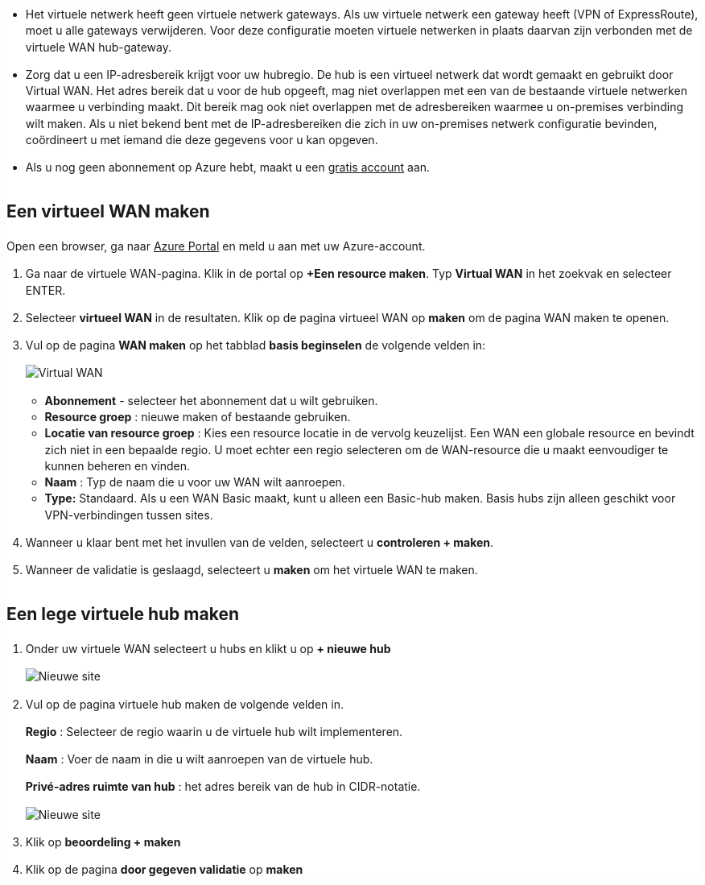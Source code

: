 * Het virtuele netwerk heeft geen virtuele netwerk gateways. Als uw virtuele netwerk een gateway heeft (VPN of ExpressRoute), moet u alle gateways verwijderen. Voor deze configuratie moeten virtuele netwerken in plaats daarvan zijn verbonden met de virtuele WAN hub-gateway.

* Zorg dat u een IP-adresbereik krijgt voor uw hubregio. De hub is een virtueel netwerk dat wordt gemaakt en gebruikt door Virtual WAN. Het adres bereik dat u voor de hub opgeeft, mag niet overlappen met een van de bestaande virtuele netwerken waarmee u verbinding maakt. Dit bereik mag ook niet overlappen met de adresbereiken waarmee u on-premises verbinding wilt maken. Als u niet bekend bent met de IP-adresbereiken die zich in uw on-premises netwerk configuratie bevinden, coördineert u met iemand die deze gegevens voor u kan opgeven.

* Als u nog geen abonnement op Azure hebt, maakt u een [gratis account](https://azure.microsoft.com/free/?WT.mc_id=A261C142F) aan.

## <a name="wan"></a>Een virtueel WAN maken

Open een browser, ga naar [Azure Portal](https://portal.azure.com) en meld u aan met uw Azure-account.

1. Ga naar de virtuele WAN-pagina. Klik in de portal op **+Een resource maken**. Typ **Virtual WAN** in het zoekvak en selecteer ENTER.
2. Selecteer **virtueel WAN** in de resultaten. Klik op de pagina virtueel WAN op **maken** om de pagina WAN maken te openen.
3. Vul op de pagina **WAN maken** op het tabblad **basis beginselen** de volgende velden in:

   ![Virtual WAN](./media/virtual-wan-point-to-site-portal/vwan.png)

   * **Abonnement** - selecteer het abonnement dat u wilt gebruiken.
   * **Resource groep** : nieuwe maken of bestaande gebruiken.
   * **Locatie van resource groep** : Kies een resource locatie in de vervolg keuzelijst. Een WAN een globale resource en bevindt zich niet in een bepaalde regio. U moet echter een regio selecteren om de WAN-resource die u maakt eenvoudiger te kunnen beheren en vinden.
   * **Naam** : Typ de naam die u voor uw WAN wilt aanroepen.
   * **Type:** Standaard. Als u een WAN Basic maakt, kunt u alleen een Basic-hub maken. Basis hubs zijn alleen geschikt voor VPN-verbindingen tussen sites.
4. Wanneer u klaar bent met het invullen van de velden, selecteert u **controleren + maken**.
5. Wanneer de validatie is geslaagd, selecteert u **maken** om het virtuele WAN te maken.

## <a name="site"></a>Een lege virtuele hub maken

1. Onder uw virtuele WAN selecteert u hubs en klikt u op **+ nieuwe hub**

   ![Nieuwe site](media/virtual-wan-point-to-site-portal/hub1.jpg)
2. Vul op de pagina virtuele hub maken de volgende velden in.

   **Regio** : Selecteer de regio waarin u de virtuele hub wilt implementeren.

   **Naam** : Voer de naam in die u wilt aanroepen van de virtuele hub.

   **Privé-adres ruimte van hub** : het adres bereik van de hub in CIDR-notatie.

   ![Nieuwe site](media/virtual-wan-point-to-site-portal/hub2.jpg)  
3. Klik op **beoordeling + maken**
4. Klik op de pagina **door gegeven validatie** op **maken**
